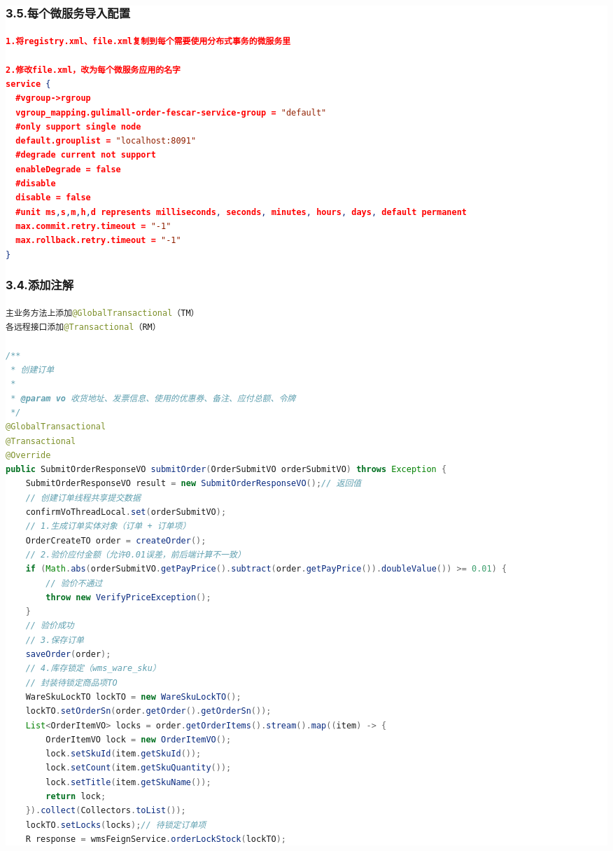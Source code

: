### 3.5.每个微服务导入配置

```json
1.将registry.xml、file.xml复制到每个需要使用分布式事务的微服务里

2.修改file.xml，改为每个微服务应用的名字
service {
  #vgroup->rgroup
  vgroup_mapping.gulimall-order-fescar-service-group = "default"
  #only support single node
  default.grouplist = "localhost:8091"
  #degrade current not support
  enableDegrade = false
  #disable
  disable = false
  #unit ms,s,m,h,d represents milliseconds, seconds, minutes, hours, days, default permanent
  max.commit.retry.timeout = "-1"
  max.rollback.retry.timeout = "-1"
}
```



### 3.4.添加注解

```java
主业务方法上添加@GlobalTransactional（TM）
各远程接口添加@Transactional（RM）

/**
 * 创建订单
 *
 * @param vo 收货地址、发票信息、使用的优惠券、备注、应付总额、令牌
 */
@GlobalTransactional
@Transactional
@Override
public SubmitOrderResponseVO submitOrder(OrderSubmitVO orderSubmitVO) throws Exception {
    SubmitOrderResponseVO result = new SubmitOrderResponseVO();// 返回值
    // 创建订单线程共享提交数据
    confirmVoThreadLocal.set(orderSubmitVO);
    // 1.生成订单实体对象（订单 + 订单项）
    OrderCreateTO order = createOrder();
    // 2.验价应付金额（允许0.01误差，前后端计算不一致）
    if (Math.abs(orderSubmitVO.getPayPrice().subtract(order.getPayPrice()).doubleValue()) >= 0.01) {
        // 验价不通过
        throw new VerifyPriceException();
    }
    // 验价成功
    // 3.保存订单
    saveOrder(order);
    // 4.库存锁定（wms_ware_sku）
    // 封装待锁定商品项TO
    WareSkuLockTO lockTO = new WareSkuLockTO();
    lockTO.setOrderSn(order.getOrder().getOrderSn());
    List<OrderItemVO> locks = order.getOrderItems().stream().map((item) -> {
        OrderItemVO lock = new OrderItemVO();
        lock.setSkuId(item.getSkuId());
        lock.setCount(item.getSkuQuantity());
        lock.setTitle(item.getSkuName());
        return lock;
    }).collect(Collectors.toList());
    lockTO.setLocks(locks);// 待锁定订单项
    R response = wmsFeignService.orderLockStock(lockTO);
```